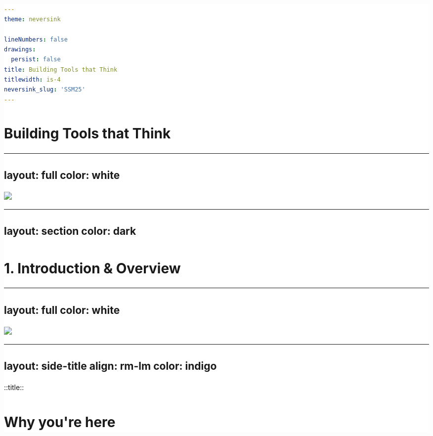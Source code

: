 ```yaml
---
theme: neversink

lineNumbers: false
drawings:
  persist: false
title: Building Tools that Think
titlewidth: is-4
neversink_slug: 'SSM25'
---
```


# Building Tools that Think

---
layout: full
color: white
---

<div class="flex items-center justify-center h-full">
  <img src="/amsterdam.jpg" style="max-width: 115%;" />
</div>

---
layout: section
color: dark
---

# 1. Introduction & Overview

---
layout: full
color: white
---

<div class="flex items-center justify-center h-full">
  <img src="/data-info.png" style="max-width: 85%;" />
</div>

---
layout: side-title
align: rm-lm
color: indigo
---

::title::
# Why you're here
